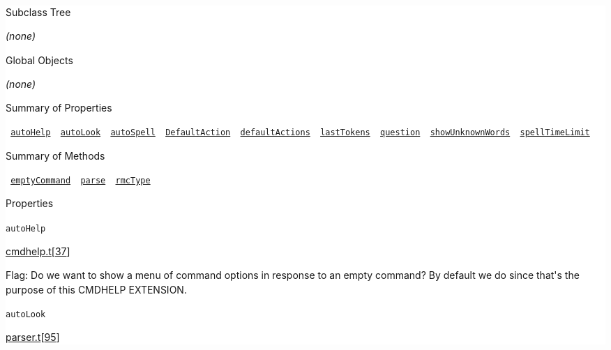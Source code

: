 <div class="mjhd">

<span class="hdln">Subclass Tree</span>  

</div>

*(none)* <span id="_ObjectSummary_"></span>

<div class="mjhd">

<span class="hdln">Global Objects</span>  

</div>

*(none)* <span id="_PropSummary_"></span>

<div class="mjhd">

<span class="hdln">Summary of Properties</span>  

</div>

` `[`autoHelp`](#autoHelp)`  `[`autoLook`](#autoLook)`  `[`autoSpell`](#autoSpell)`  `[`DefaultAction`](#DefaultAction)`  `[`defaultActions`](#defaultActions)`  `[`lastTokens`](#lastTokens)`  `[`question`](#question)`  `[`showUnknownWords`](#showUnknownWords)`  `[`spellTimeLimit`](#spellTimeLimit)`  `

<span id="_MethodSummary_"></span>

<div class="mjhd">

<span class="hdln">Summary of Methods</span>  

</div>

` `[`emptyCommand`](#emptyCommand)`  `[`parse`](#parse)`  `[`rmcType`](#rmcType)`  `

<span id="_Properties_"></span>

<div class="mjhd">

<span class="hdln">Properties</span>  

</div>

<span id="autoHelp"></span>

`autoHelp`

[cmdhelp.t](../file/cmdhelp.t.html)\[[37](../source/cmdhelp.t.html#37)\]

<div class="desc">

Flag: Do we want to show a menu of command options in response to an
empty command? By default we do since that's the purpose of this CMDHELP
EXTENSION.

</div>

<span id="autoLook"></span>

`autoLook`

[parser.t](../file/parser.t.html)\[[95](../source/parser.t.html#95)\]
